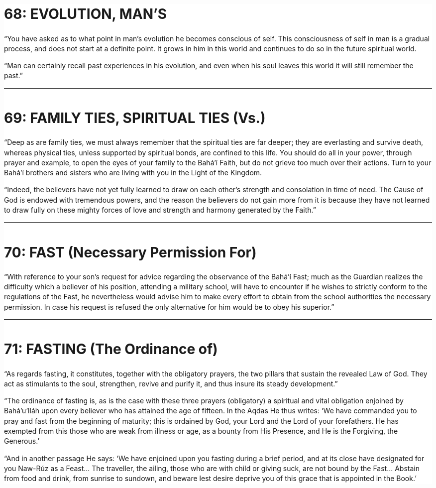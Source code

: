 # 68: EVOLUTION, MAN’S

“You have asked as to what point in man’s evolution he becomes conscious of self. This consciousness of self in man is a gradual process, and does not start at a definite point. It grows in him in this world and continues to do so in the future spiritual world.

“Man can certainly recall past experiences in his evolution, and even when his soul leaves this world it will still remember the past.”

---

# 69: FAMILY TIES, SPIRITUAL TIES (Vs.)

“Deep as are family ties, we must always remember that the spiritual ties are far deeper; they are everlasting and survive death, whereas physical ties, unless supported by spiritual bonds, are confined to this life. You should do all in your power, through prayer and example, to open the eyes of your family to the Bahá’í Faith, but do not grieve too much over their actions. Turn to your Bahá’í brothers and sisters who are living with you in the Light of the Kingdom.

“Indeed, the believers have not yet fully learned to draw on each other’s strength and consolation in time of need. The Cause of God is endowed with tremendous powers, and the reason the believers do not gain more from it is because they have not learned to draw fully on these mighty forces of love and strength and harmony generated by the Faith.”

---

# 70: FAST (Necessary Permission For)

“With reference to your son’s request for advice regarding the observance of the Bahá’í Fast; much as the Guardian realizes the difficulty which a believer of his position, attending a military school, will have to encounter if he wishes to strictly conform to the regulations of the Fast, he nevertheless would advise him to make every effort to obtain from the school authorities the necessary permission. In case his request is refused the only alternative for him would be to obey his superior.”

---

# 71: FASTING (The Ordinance of)

“As regards fasting, it constitutes, together with the obligatory prayers, the two pillars that sustain the revealed Law of God. They act as stimulants to the soul, strengthen, revive and purify it, and thus insure its steady development.”

“The ordinance of fasting is, as is the case with these three prayers (obligatory) a spiritual and vital obligation enjoined by Bahá’u’lláh upon every believer who has attained the age of fifteen. In the Aqdas He thus writes: ‘We have commanded you to pray and fast from the beginning of maturity; this is ordained by God, your Lord and the Lord of your forefathers. He has exempted from this those who are weak from illness or age, as a bounty from His Presence, and He is the Forgiving, the Generous.’

“And in another passage He says: ‘We have enjoined upon you fasting during a brief period, and at its close have designated for you Naw-Rúz as a Feast... The traveller, the ailing, those who are with child or giving suck, are not bound by the Fast... Abstain from food and drink, from sunrise to sundown, and beware lest desire deprive you of this grace that is appointed in the Book.’
